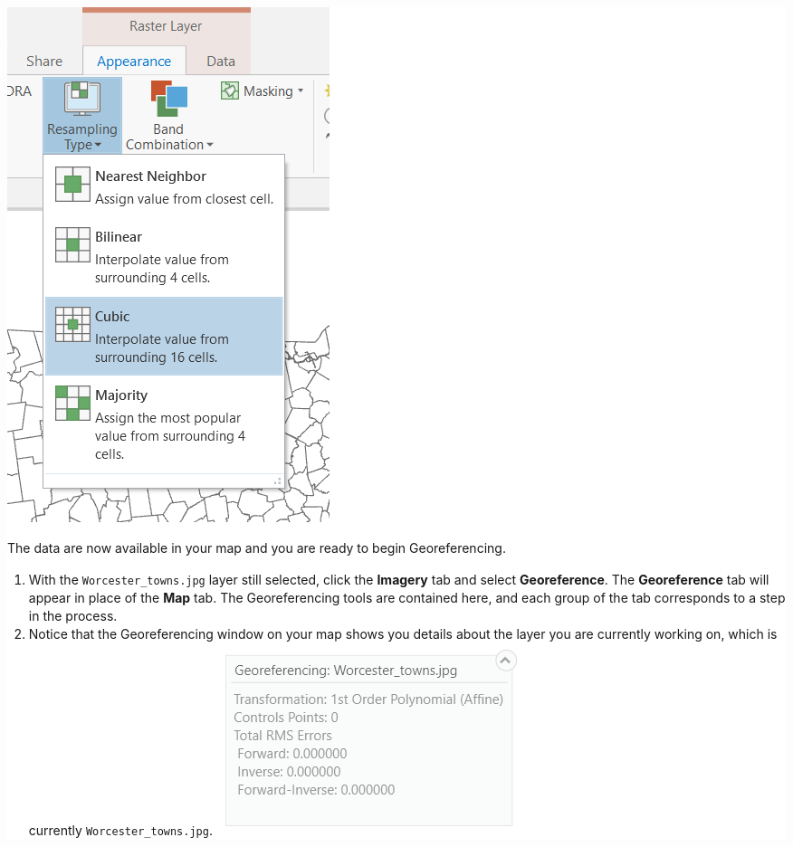 ![](images/lab5_fig2.png) 

The data are now available in your map and you are ready to
begin Georeferencing.

1.  With the `Worcester_towns.jpg` layer still selected, click the **Imagery** tab and select **Georeference**. The **Georeference** tab will appear in place of the **Map** tab. The Georeferencing tools are contained here, and each group of the tab corresponds to a step in the process. 
2.  Notice that the Georeferencing window on your map shows you details about the layer you are currently working on, which is currently `Worcester_towns.jpg`.
![](images/lab5_fig3.png) 
